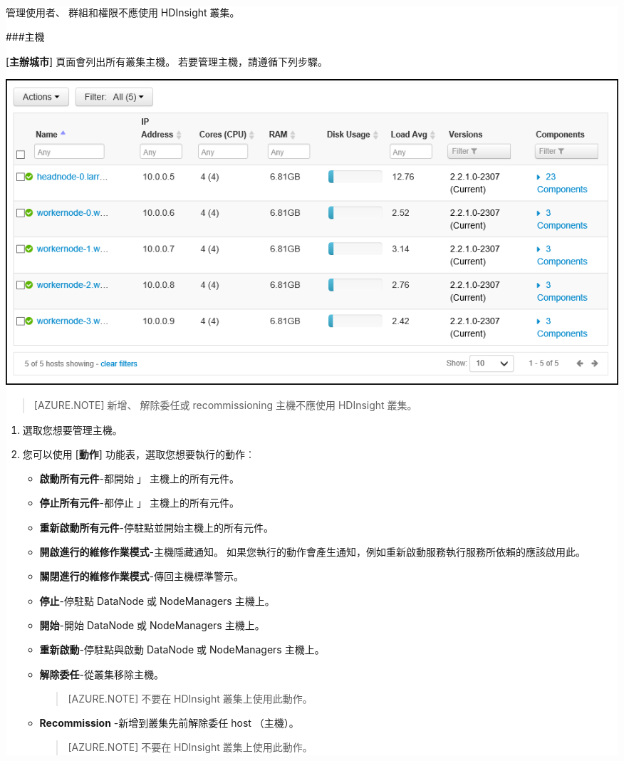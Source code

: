 管理使用者、 群組和權限不應使用 HDInsight 叢集。

###<a name="hosts"></a>主機

[**主辦城市**] 頁面會列出所有叢集主機。 若要管理主機，請遵循下列步驟。

![主機頁面](./media/hdinsight-hadoop-manage-ambari/hosts.png)

> [AZURE.NOTE] 新增、 解除委任或 recommissioning 主機不應使用 HDInsight 叢集。

1. 選取您想要管理主機。

2. 您可以使用 [**動作**] 功能表，選取您想要執行的動作︰

    * **啟動所有元件**-都開始 」 主機上的所有元件。

    * **停止所有元件**-都停止 」 主機上的所有元件。

    * **重新啟動所有元件**-停駐點並開始主機上的所有元件。

    * **開啟進行的維修作業模式**-主機隱藏通知。 如果您執行的動作會產生通知，例如重新啟動服務執行服務所依賴的應該啟用此。

    * **關閉進行的維修作業模式**-傳回主機標準警示。

    * **停止**-停駐點 DataNode 或 NodeManagers 主機上。

    * **開始**-開始 DataNode 或 NodeManagers 主機上。

    * **重新啟動**-停駐點與啟動 DataNode 或 NodeManagers 主機上。

    * **解除委任**-從叢集移除主機。

        > [AZURE.NOTE] 不要在 HDInsight 叢集上使用此動作。

    * **Recommission** -新增到叢集先前解除委任 host （主機）。

        > [AZURE.NOTE] 不要在 HDInsight 叢集上使用此動作。
